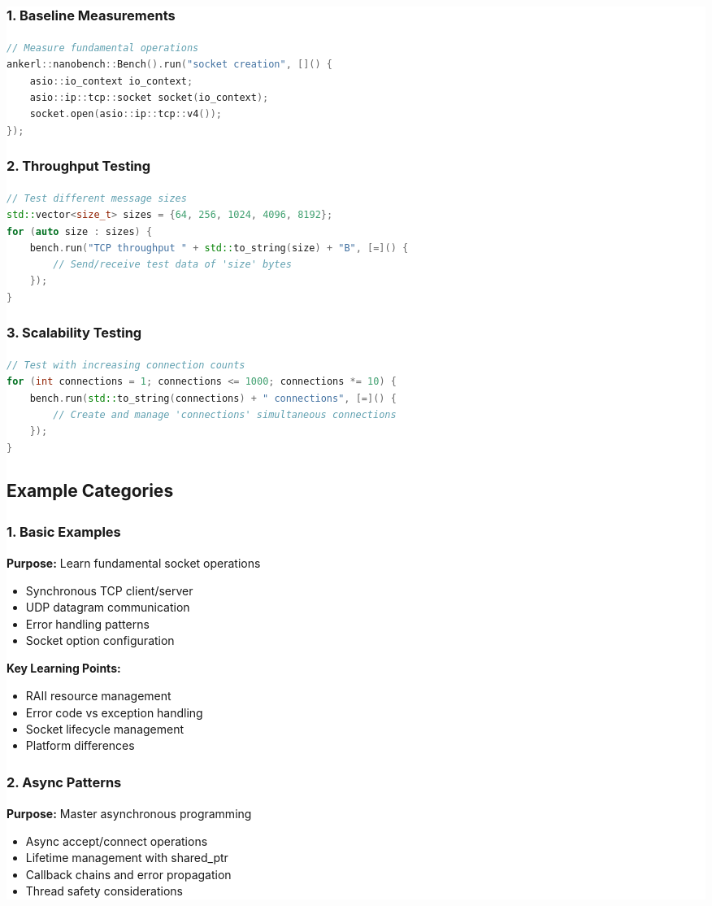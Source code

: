 ### 1. Baseline Measurements
```cpp
// Measure fundamental operations
ankerl::nanobench::Bench().run("socket creation", []() {
    asio::io_context io_context;
    asio::ip::tcp::socket socket(io_context);
    socket.open(asio::ip::tcp::v4());
});
```

### 2. Throughput Testing
```cpp
// Test different message sizes
std::vector<size_t> sizes = {64, 256, 1024, 4096, 8192};
for (auto size : sizes) {
    bench.run("TCP throughput " + std::to_string(size) + "B", [=]() {
        // Send/receive test data of 'size' bytes
    });
}
```

### 3. Scalability Testing
```cpp
// Test with increasing connection counts
for (int connections = 1; connections <= 1000; connections *= 10) {
    bench.run(std::to_string(connections) + " connections", [=]() {
        // Create and manage 'connections' simultaneous connections
    });
}
```

## Example Categories

### 1. Basic Examples
**Purpose:** Learn fundamental socket operations
- Synchronous TCP client/server
- UDP datagram communication
- Error handling patterns
- Socket option configuration

**Key Learning Points:**
- RAII resource management
- Error code vs exception handling
- Socket lifecycle management
- Platform differences

### 2. Async Patterns
**Purpose:** Master asynchronous programming
- Async accept/connect operations
- Lifetime management with shared_ptr
- Callback chains and error propagation
- Thread safety considerations
